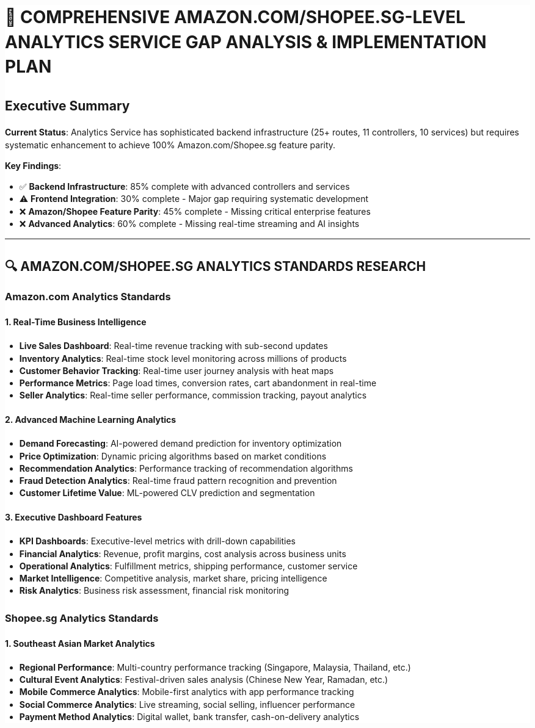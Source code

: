 # 🎯 COMPREHENSIVE AMAZON.COM/SHOPEE.SG-LEVEL ANALYTICS SERVICE GAP ANALYSIS & IMPLEMENTATION PLAN

## Executive Summary

**Current Status**: Analytics Service has sophisticated backend infrastructure (25+ routes, 11 controllers, 10 services) but requires systematic enhancement to achieve 100% Amazon.com/Shopee.sg feature parity.

**Key Findings**:
- ✅ **Backend Infrastructure**: 85% complete with advanced controllers and services
- ⚠️ **Frontend Integration**: 30% complete - Major gap requiring systematic development
- ❌ **Amazon/Shopee Feature Parity**: 45% complete - Missing critical enterprise features
- ❌ **Advanced Analytics**: 60% complete - Missing real-time streaming and AI insights

---

## 🔍 AMAZON.COM/SHOPEE.SG ANALYTICS STANDARDS RESEARCH

### **Amazon.com Analytics Standards**

#### **1. Real-Time Business Intelligence**
- **Live Sales Dashboard**: Real-time revenue tracking with sub-second updates
- **Inventory Analytics**: Real-time stock level monitoring across millions of products
- **Customer Behavior Tracking**: Real-time user journey analysis with heat maps
- **Performance Metrics**: Page load times, conversion rates, cart abandonment in real-time
- **Seller Analytics**: Real-time seller performance, commission tracking, payout analytics

#### **2. Advanced Machine Learning Analytics**
- **Demand Forecasting**: AI-powered demand prediction for inventory optimization
- **Price Optimization**: Dynamic pricing algorithms based on market conditions
- **Recommendation Analytics**: Performance tracking of recommendation algorithms
- **Fraud Detection Analytics**: Real-time fraud pattern recognition and prevention
- **Customer Lifetime Value**: ML-powered CLV prediction and segmentation

#### **3. Executive Dashboard Features**
- **KPI Dashboards**: Executive-level metrics with drill-down capabilities
- **Financial Analytics**: Revenue, profit margins, cost analysis across business units
- **Operational Analytics**: Fulfillment metrics, shipping performance, customer service
- **Market Intelligence**: Competitive analysis, market share, pricing intelligence
- **Risk Analytics**: Business risk assessment, financial risk monitoring

### **Shopee.sg Analytics Standards**

#### **1. Southeast Asian Market Analytics**
- **Regional Performance**: Multi-country performance tracking (Singapore, Malaysia, Thailand, etc.)
- **Cultural Event Analytics**: Festival-driven sales analysis (Chinese New Year, Ramadan, etc.)
- **Mobile Commerce Analytics**: Mobile-first analytics with app performance tracking
- **Social Commerce Analytics**: Live streaming, social selling, influencer performance
- **Payment Method Analytics**: Digital wallet, bank transfer, cash-on-delivery analytics
